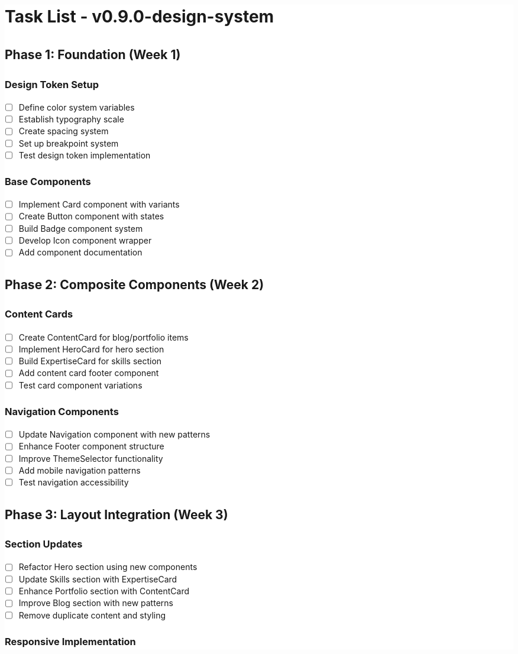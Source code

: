 # Task List - v0.9.0-design-system

## Phase 1: Foundation (Week 1)

### Design Token Setup

- [ ] Define color system variables
- [ ] Establish typography scale
- [ ] Create spacing system
- [ ] Set up breakpoint system
- [ ] Test design token implementation

### Base Components

- [ ] Implement Card component with variants
- [ ] Create Button component with states
- [ ] Build Badge component system
- [ ] Develop Icon component wrapper
- [ ] Add component documentation

## Phase 2: Composite Components (Week 2)

### Content Cards

- [ ] Create ContentCard for blog/portfolio items
- [ ] Implement HeroCard for hero section
- [ ] Build ExpertiseCard for skills section
- [ ] Add content card footer component
- [ ] Test card component variations

### Navigation Components

- [ ] Update Navigation component with new patterns
- [ ] Enhance Footer component structure
- [ ] Improve ThemeSelector functionality
- [ ] Add mobile navigation patterns
- [ ] Test navigation accessibility

## Phase 3: Layout Integration (Week 3)

### Section Updates

- [ ] Refactor Hero section using new components
- [ ] Update Skills section with ExpertiseCard
- [ ] Enhance Portfolio section with ContentCard
- [ ] Improve Blog section with new patterns
- [ ] Remove duplicate content and styling

### Responsive Implementation
